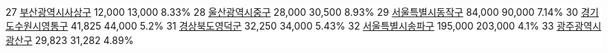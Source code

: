   <tr class="item">
    <td>27</td>
    <td><a href="/apt/부산광역시사상구">부산광역시사상구</a></td>
    <td>12,000</td>
    <td>13,000</td>
    <td>8.33%</td>
  </tr>

  <tr class="item">
    <td>28</td>
    <td><a href="/apt/울산광역시중구">울산광역시중구</a></td>
    <td>28,000</td>
    <td>30,500</td>
    <td>8.93%</td>
  </tr>

  <tr class="item">
    <td>29</td>
    <td><a href="/apt/서울특별시동작구">서울특별시동작구</a></td>
    <td>84,000</td>
    <td>90,000</td>
    <td>7.14%</td>
  </tr>

  <tr class="item">
    <td>30</td>
    <td><a href="/apt/경기도수원시영통구">경기도수원시영통구</a></td>
    <td>41,825</td>
    <td>44,000</td>
    <td>5.2%</td>
  </tr>

  <tr class="item">
    <td>31</td>
    <td><a href="/apt/경상북도영덕군">경상북도영덕군</a></td>
    <td>32,250</td>
    <td>34,000</td>
    <td>5.43%</td>
  </tr>

  <tr class="item">
    <td>32</td>
    <td><a href="/apt/서울특별시송파구">서울특별시송파구</a></td>
    <td>195,000</td>
    <td>203,000</td>
    <td>4.1%</td>
  </tr>

  <tr class="item">
    <td>33</td>
    <td><a href="/apt/광주광역시광산구">광주광역시광산구</a></td>
    <td>29,823</td>
    <td>31,282</td>
    <td>4.89%</td>
  </tr>
